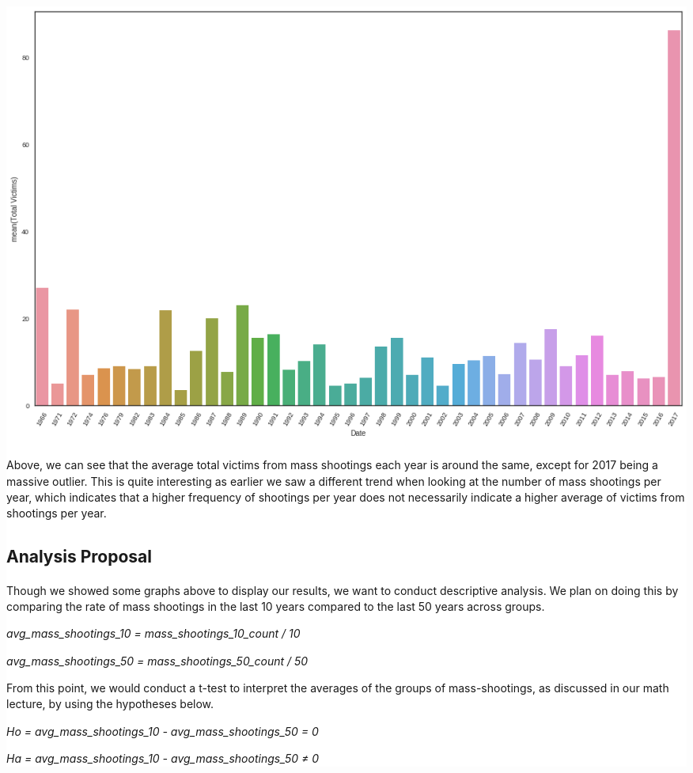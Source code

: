![png](output_18_0.png)


Above, we can see that the average total victims from mass shootings each year is around the same, except for 2017 being a massive outlier. This is quite interesting as earlier we saw a different trend when looking at the number of mass shootings per year, which indicates that a higher frequency of shootings per year does not necessarily indicate a higher average of victims from shootings per year.

## **Analysis Proposal**

Though we showed some graphs above to display our results, we want to conduct descriptive analysis. We plan on doing this by comparing the rate of mass shootings in the last 10 years compared to the last 50 years across groups. 

*avg_mass_shootings_10 =  mass_shootings_10_count / 10*

*avg_mass_shootings_50 = mass_shootings_50_count / 50*

From this point, we would conduct a t-test to interpret the averages of the groups of mass-shootings, as discussed in our math lecture, by using the hypotheses below.

*Ho = avg_mass_shootings_10 - avg_mass_shootings_50 = 0*

*Ha = avg_mass_shootings_10 - avg_mass_shootings_50 ≠ 0*
